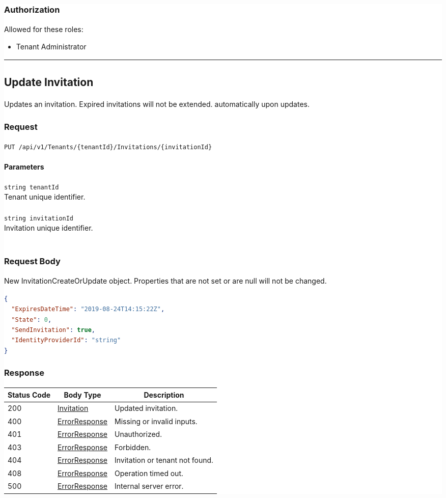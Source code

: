 ### Authorization

Allowed for these roles: 
<ul>
<li>Tenant Administrator</li>
</ul>

---

## Update Invitation

<a id="opIdInvitations_Update Invitation"></a>

Updates an invitation. Expired invitations will not be extended. automatically upon updates.

### Request
```text 
PUT /api/v1/Tenants/{tenantId}/Invitations/{invitationId}
```

#### Parameters

`string tenantId`
<br/>Tenant unique identifier.<br/><br/>`string invitationId`
<br/>Invitation unique identifier.<br/><br/>

### Request Body

New InvitationCreateOrUpdate object. Properties that are not set or are null will not be changed.<br/>

```json
{
  "ExpiresDateTime": "2019-08-24T14:15:22Z",
  "State": 0,
  "SendInvitation": true,
  "IdentityProviderId": "string"
}
```

### Response

|Status Code|Body Type|Description|
|---|---|---|
|200|[Invitation](#schemainvitation)|Updated invitation.|
|400|[ErrorResponse](#schemaerrorresponse)|Missing or invalid inputs.|
|401|[ErrorResponse](#schemaerrorresponse)|Unauthorized.|
|403|[ErrorResponse](#schemaerrorresponse)|Forbidden.|
|404|[ErrorResponse](#schemaerrorresponse)|Invitation or tenant not found.|
|408|[ErrorResponse](#schemaerrorresponse)|Operation timed out.|
|500|[ErrorResponse](#schemaerrorresponse)|Internal server error.|
